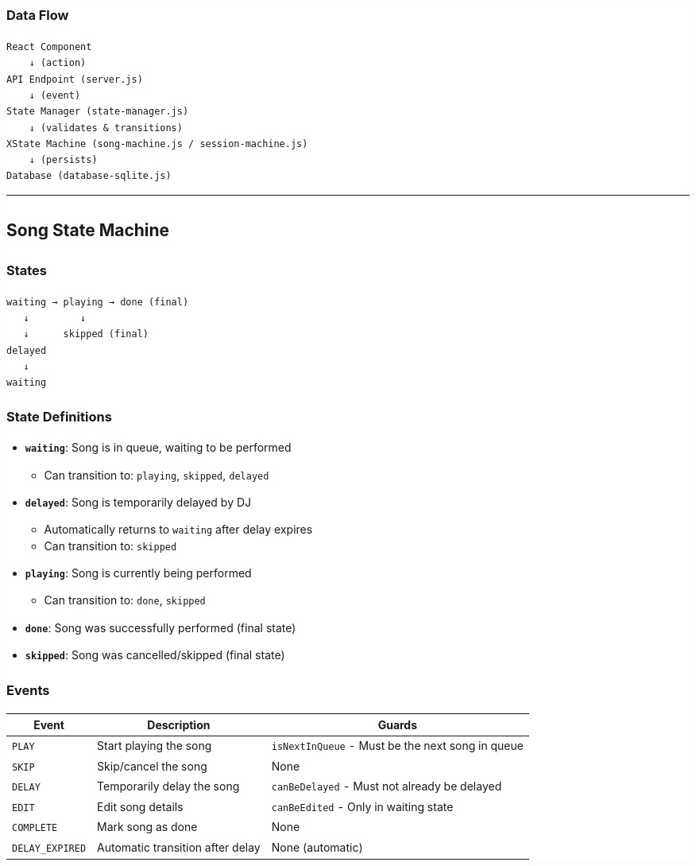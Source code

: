 ### Data Flow

```
React Component
    ↓ (action)
API Endpoint (server.js)
    ↓ (event)
State Manager (state-manager.js)
    ↓ (validates & transitions)
XState Machine (song-machine.js / session-machine.js)
    ↓ (persists)
Database (database-sqlite.js)
```

---

## Song State Machine

### States

```
waiting → playing → done (final)
   ↓         ↓
   ↓      skipped (final)
delayed
   ↓
waiting
```

### State Definitions

- **`waiting`**: Song is in queue, waiting to be performed
  - Can transition to: `playing`, `skipped`, `delayed`

- **`delayed`**: Song is temporarily delayed by DJ
  - Automatically returns to `waiting` after delay expires
  - Can transition to: `skipped`

- **`playing`**: Song is currently being performed
  - Can transition to: `done`, `skipped`

- **`done`**: Song was successfully performed (final state)

- **`skipped`**: Song was cancelled/skipped (final state)

### Events

| Event | Description | Guards |
|-------|-------------|--------|
| `PLAY` | Start playing the song | `isNextInQueue` - Must be the next song in queue |
| `SKIP` | Skip/cancel the song | None |
| `DELAY` | Temporarily delay the song | `canBeDelayed` - Must not already be delayed |
| `EDIT` | Edit song details | `canBeEdited` - Only in waiting state |
| `COMPLETE` | Mark song as done | None |
| `DELAY_EXPIRED` | Automatic transition after delay | None (automatic) |
